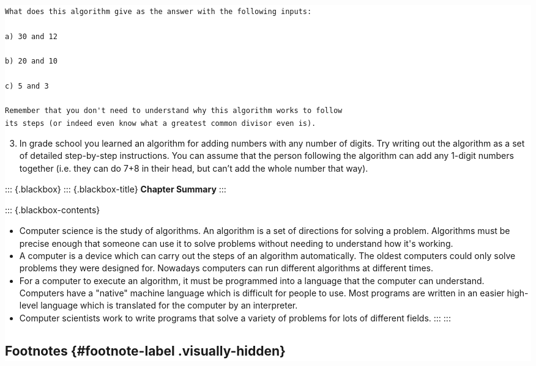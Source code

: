     What does this algorithm give as the answer with the following inputs:

    a) 30 and 12

    b) 20 and 10

    c) 5 and 3

    Remember that you don't need to understand why this algorithm works to follow
    its steps (or indeed even know what a greatest common divisor even is).

3. In grade school you learned an algorithm for adding numbers with any number of
digits. Try writing out the algorithm as a set of detailed step-by-step instructions. You
can assume that the person following the algorithm can add any 1-digit numbers
together (i.e. they can do 7+8 in their head, but can’t add the whole number that
way).


::: {.blackbox}
::: {.blackbox-title}
**Chapter Summary**
:::

::: {.blackbox-contents}
-   Computer science is the study of algorithms. An algorithm is a set
    of directions for solving a problem. Algorithms must be precise
    enough that someone can use it to solve problems without needing to
    understand how it's working.
-   A computer is a device which can carry out the steps of an algorithm
    automatically. The oldest computers could only solve problems they
    were designed for. Nowadays computers can run different algorithms
    at different times.
-   For a computer to execute an algorithm, it must be programmed into a
    language that the computer can understand. Computers have a
    "native" machine language which is difficult for people to use.
    Most programs are written in an easier high-level language which is
    translated for the computer by an interpreter.
-   Computer scientists work to write programs that solve a variety of
    problems for lots of different fields.
:::
:::

Footnotes {#footnote-label .visually-hidden}
---------


[^1]: Before the advent of computers, the study of algorithms was not
    called "computer science". It was just part of mathematics. After
    computers were invented, it split off into its own field.

[^2]: This algorithm is written in "pseudocode" which is not real
    computer code, but is similar to computer code. For most of this
    book we will use real code, but for these first examples, we just
    want to talk about the concepts in general.

[^3]: For the mathematically inclined, the worst case number of guesses
    has the following relationship with the number of possibilities we
    start with: guesses = ⌈log~2~(possibilities)⌉

[^4]: These numbers are defined by the ASCII (American Standard Code for
    Information Interchange) code. Computer scientists do not need to
    remember these!

[^5]: The instruction in this example is for ARM-based computer systems.
    These include almost all phones, tablets and other small computers.
    Most laptops and desktops use a different format, but the ideas are
    the same.

